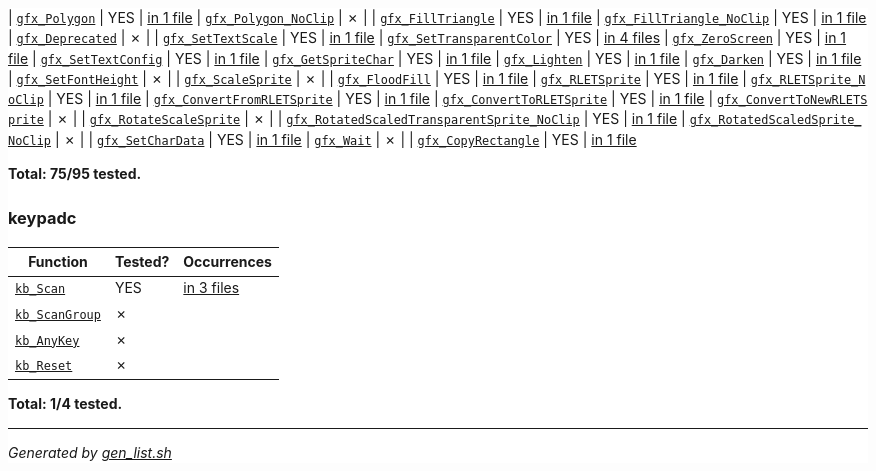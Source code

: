 | [`gfx_Polygon`](/#L83) | YES | [in 1 file](https://github.com/search?q=gfx_Polygon+repo%3ACE-Programming%2Ftoolchain+path%3Aexamples&type=Code)
| [`gfx_Polygon_NoClip`](/#L84) | ✗ |
| [`gfx_FillTriangle`](/#L85) | YES | [in 1 file](https://github.com/search?q=gfx_FillTriangle+repo%3ACE-Programming%2Ftoolchain+path%3Aexamples&type=Code)
| [`gfx_FillTriangle_NoClip`](/#L86) | YES | [in 1 file](https://github.com/search?q=gfx_FillTriangle_NoClip+repo%3ACE-Programming%2Ftoolchain+path%3Aexamples&type=Code)
| [`gfx_Deprecated`](/#L90) | ✗ |
| [`gfx_SetTextScale`](/#L91) | YES | [in 1 file](https://github.com/search?q=gfx_SetTextScale+repo%3ACE-Programming%2Ftoolchain+path%3Aexamples&type=Code)
| [`gfx_SetTransparentColor`](/#L95) | YES | [in 4 files](https://github.com/search?q=gfx_SetTransparentColor+repo%3ACE-Programming%2Ftoolchain+path%3Aexamples&type=Code)
| [`gfx_ZeroScreen`](/#L96) | YES | [in 1 file](https://github.com/search?q=gfx_ZeroScreen+repo%3ACE-Programming%2Ftoolchain+path%3Aexamples&type=Code)
| [`gfx_SetTextConfig`](/#L97) | YES | [in 1 file](https://github.com/search?q=gfx_SetTextConfig+repo%3ACE-Programming%2Ftoolchain+path%3Aexamples&type=Code)
| [`gfx_GetSpriteChar`](/#L98) | YES | [in 1 file](https://github.com/search?q=gfx_GetSpriteChar+repo%3ACE-Programming%2Ftoolchain+path%3Aexamples&type=Code)
| [`gfx_Lighten`](/#L102) | YES | [in 1 file](https://github.com/search?q=gfx_Lighten+repo%3ACE-Programming%2Ftoolchain+path%3Aexamples&type=Code)
| [`gfx_Darken`](/#L103) | YES | [in 1 file](https://github.com/search?q=gfx_Darken+repo%3ACE-Programming%2Ftoolchain+path%3Aexamples&type=Code)
| [`gfx_SetFontHeight`](/#L107) | ✗ |
| [`gfx_ScaleSprite`](/#L108) | ✗ |
| [`gfx_FloodFill`](/#L109) | YES | [in 1 file](https://github.com/search?q=gfx_FloodFill+repo%3ACE-Programming%2Ftoolchain+path%3Aexamples&type=Code)
| [`gfx_RLETSprite`](/#L113) | YES | [in 1 file](https://github.com/search?q=gfx_RLETSprite+repo%3ACE-Programming%2Ftoolchain+path%3Aexamples&type=Code)
| [`gfx_RLETSprite_NoClip`](/#L114) | YES | [in 1 file](https://github.com/search?q=gfx_RLETSprite_NoClip+repo%3ACE-Programming%2Ftoolchain+path%3Aexamples&type=Code)
| [`gfx_ConvertFromRLETSprite`](/#L115) | YES | [in 1 file](https://github.com/search?q=gfx_ConvertFromRLETSprite+repo%3ACE-Programming%2Ftoolchain+path%3Aexamples&type=Code)
| [`gfx_ConvertToRLETSprite`](/#L116) | YES | [in 1 file](https://github.com/search?q=gfx_ConvertToRLETSprite+repo%3ACE-Programming%2Ftoolchain+path%3Aexamples&type=Code)
| [`gfx_ConvertToNewRLETSprite`](/#L117) | ✗ |
| [`gfx_RotateScaleSprite`](/#L121) | ✗ |
| [`gfx_RotatedScaledTransparentSprite_NoClip`](/#L122) | YES | [in 1 file](https://github.com/search?q=gfx_RotatedScaledTransparentSprite_NoClip+repo%3ACE-Programming%2Ftoolchain+path%3Aexamples&type=Code)
| [`gfx_RotatedScaledSprite_NoClip`](/#L123) | ✗ |
| [`gfx_SetCharData`](/#L127) | YES | [in 1 file](https://github.com/search?q=gfx_SetCharData+repo%3ACE-Programming%2Ftoolchain+path%3Aexamples&type=Code)
| [`gfx_Wait`](/#L131) | ✗ |
| [`gfx_CopyRectangle`](/#L135) | YES | [in 1 file](https://github.com/search?q=gfx_CopyRectangle+repo%3ACE-Programming%2Ftoolchain+path%3Aexamples&type=Code)

**Total: 75/95 tested.**

### keypadc
| Function | Tested? | Occurrences |
| -------- | ------- | ----------- |
| [`kb_Scan`](/#L14) | YES | [in 3 files](https://github.com/search?q=kb_Scan+repo%3ACE-Programming%2Ftoolchain+path%3Aexamples&type=Code)
| [`kb_ScanGroup`](/#L15) | ✗ |
| [`kb_AnyKey`](/#L16) | ✗ |
| [`kb_Reset`](/#L17) | ✗ |

**Total: 1/4 tested.**


---
*Generated by [gen_list.sh](/tools/funcs_tested/gen_list.sh)*
